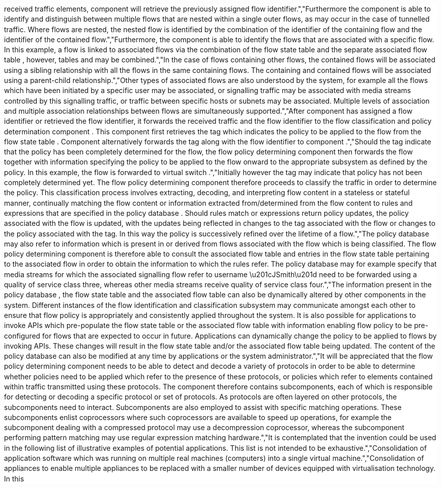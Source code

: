 received traffic elements, component  will retrieve the previously assigned flow identifier.","Furthermore the component  is able to identify and distinguish between multiple flows that are nested within a single outer flows, as may occur in the case of tunnelled traffic. Where flows are nested, the nested flow is identified by the combination of the identifier of the containing flow and the identifier of the contained flow.","Furthermore, the component  is able to identify the flows that are associated with a specific flow. In this example, a flow is linked to associated flows via the combination of the flow state table  and the separate associated flow table , however, tables  and  may be combined.","In the case of flows containing other flows, the contained flows will be associated using a sibling relationship with all the flows in the same containing flows. The containing and contained flows will be associated using a parent-child relationship.","Other types of associated flows are also understood by the system, for example all the flows which have been initiated by a specific user may be associated, or signalling traffic may be associated with media streams controlled by this signalling traffic, or traffic between specific hosts or subnets may be associated. Multiple levels of association and multiple association relationships between flows are simultaneously supported.","After component  has assigned a flow identifier or retrieved the flow identifier, it forwards the received traffic and the flow identifier to the flow classification and policy determination component . This component first retrieves the tag which indicates the policy to be applied to the flow from the flow state table . Component  alternatively forwards the tag along with the flow identifier to component .","Should the tag indicate that the policy has been completely determined for the flow, the flow policy determining component  then forwards the flow together with information specifying the policy to be applied to the flow onward to the appropriate subsystem as defined by the policy. In this example, the flow is forwarded to virtual switch .","Initially however the tag may indicate that policy has not been completely determined yet. The flow policy determining component  therefore proceeds to classify the traffic in order to determine the policy. This classification process involves extracting, decoding, and interpreting flow content in a stateless or stateful manner, continually matching the flow content or information extracted from\/determined from the flow content to rules and expressions that are specified in the policy database . Should rules match or expressions return policy updates, the policy associated with the flow is updated, with the updates being reflected in changes to the tag associated with the flow or changes to the policy associated with the tag. In this way the policy is successively refined over the lifetime of a flow.","The policy database  may also refer to information which is present in or derived from flows associated with the flow which is being classified. The flow policy determining component  is therefore able to consult the associated flow table  and entries in the flow state table  pertaining to the associated flow in order to obtain the information to which the rules refer. The policy database may for example specify that media streams for which the associated signalling flow refer to username \u201cJSmith\u201d need to be forwarded using a quality of service class three, whereas other media streams receive quality of service class four.","The information present in the policy database , the flow state table  and the associated flow table  can also be dynamically altered by other components in the system. Different instances of the flow identification and classification subsystem may communicate amongst each other to ensure that flow policy is appropriately and consistently applied throughout the system. It is also possible for applications to invoke APIs which pre-populate the flow state table  or the associated flow table  with information enabling flow policy to be pre-configured for flows that are expected to occur in future. Applications can dynamically change the policy to be applied to flows by invoking APIs. These changes will result in the flow state table  and\/or the associated flow table  being updated. The content of the policy database  can also be modified at any time by applications or the system administrator.","It will be appreciated that the flow policy determining component  needs to be able to detect and decode a variety of protocols in order to be able to determine whether policies need to be applied which refer to the presence of these protocols, or policies which refer to elements contained within traffic transmitted using these protocols. The component  therefore contains subcomponents, each of which is responsible for detecting or decoding a specific protocol or set of protocols. As protocols are often layered on other protocols, the subcomponents need to interact. Subcomponents are also employed to assist with specific matching operations. These subcomponents enlist coprocessors where such coprocessors are available to speed up operations, for example the subcomponent dealing with a compressed protocol may use a decompression coprocessor, whereas the subcomponent performing pattern matching may use regular expression matching hardware.","It is contemplated that the invention could be used in the following list of illustrative examples of potential applications. This list is not intended to be exhaustive.","Consolidation of application software which was running on multiple real machines (computers) into a single virtual machine.","Consolidation of appliances to enable multiple appliances to be replaced with a smaller number of devices equipped with virtualisation technology. In this